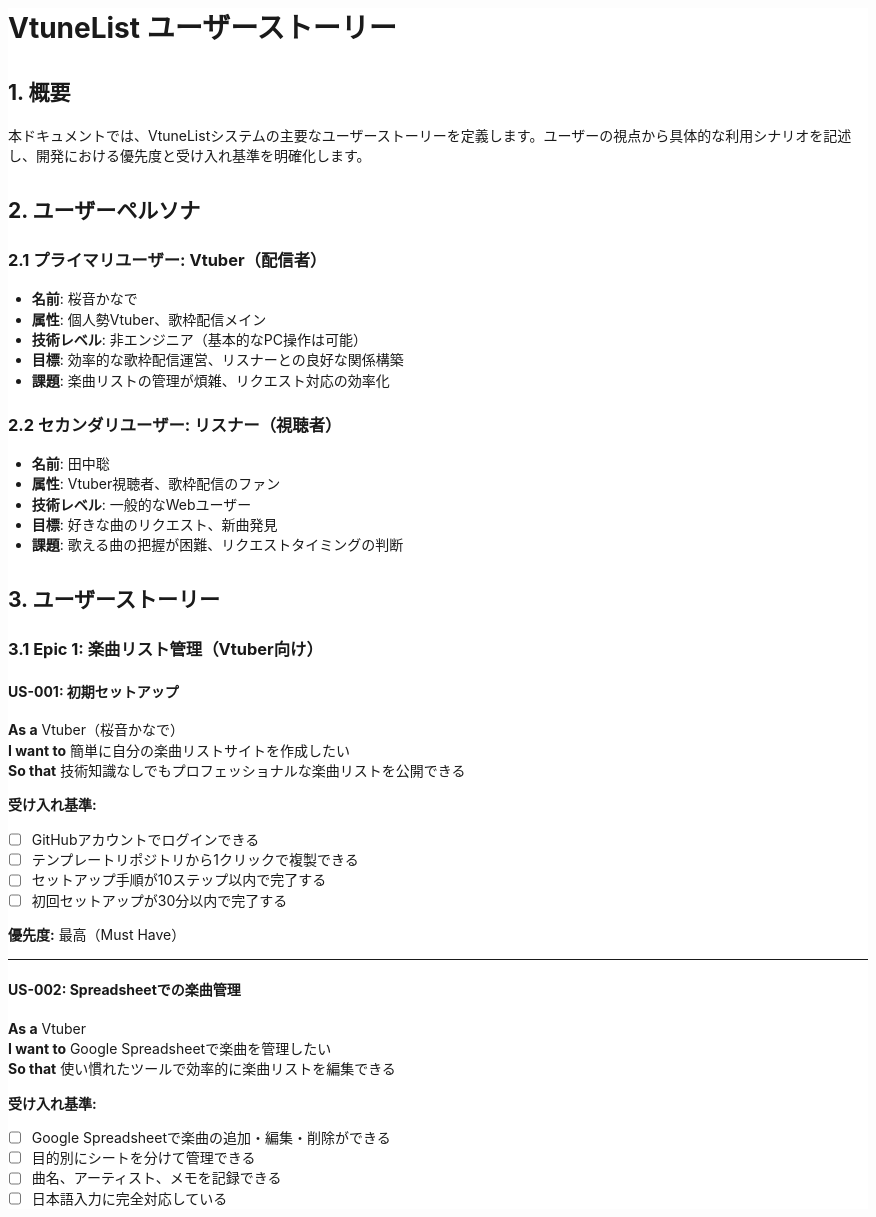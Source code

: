 # VtuneList ユーザーストーリー

## 1. 概要

本ドキュメントでは、VtuneListシステムの主要なユーザーストーリーを定義します。ユーザーの視点から具体的な利用シナリオを記述し、開発における優先度と受け入れ基準を明確化します。

## 2. ユーザーペルソナ

### 2.1 プライマリユーザー: Vtuber（配信者）
- **名前**: 桜音かなで
- **属性**: 個人勢Vtuber、歌枠配信メイン
- **技術レベル**: 非エンジニア（基本的なPC操作は可能）
- **目標**: 効率的な歌枠配信運営、リスナーとの良好な関係構築
- **課題**: 楽曲リストの管理が煩雑、リクエスト対応の効率化

### 2.2 セカンダリユーザー: リスナー（視聴者）
- **名前**: 田中聡
- **属性**: Vtuber視聴者、歌枠配信のファン
- **技術レベル**: 一般的なWebユーザー
- **目標**: 好きな曲のリクエスト、新曲発見
- **課題**: 歌える曲の把握が困難、リクエストタイミングの判断

## 3. ユーザーストーリー

### 3.1 Epic 1: 楽曲リスト管理（Vtuber向け）

#### US-001: 初期セットアップ
**As a** Vtuber（桜音かなで）  
**I want to** 簡単に自分の楽曲リストサイトを作成したい  
**So that** 技術知識なしでもプロフェッショナルな楽曲リストを公開できる  

**受け入れ基準:**
- [ ] GitHubアカウントでログインできる
- [ ] テンプレートリポジトリから1クリックで複製できる
- [ ] セットアップ手順が10ステップ以内で完了する
- [ ] 初回セットアップが30分以内で完了する

**優先度:** 最高（Must Have）

---

#### US-002: Spreadsheetでの楽曲管理
**As a** Vtuber  
**I want to** Google Spreadsheetで楽曲を管理したい  
**So that** 使い慣れたツールで効率的に楽曲リストを編集できる  

**受け入れ基準:**
- [ ] Google Spreadsheetで楽曲の追加・編集・削除ができる
- [ ] 目的別にシートを分けて管理できる
- [ ] 曲名、アーティスト、メモを記録できる
- [ ] 日本語入力に完全対応している
